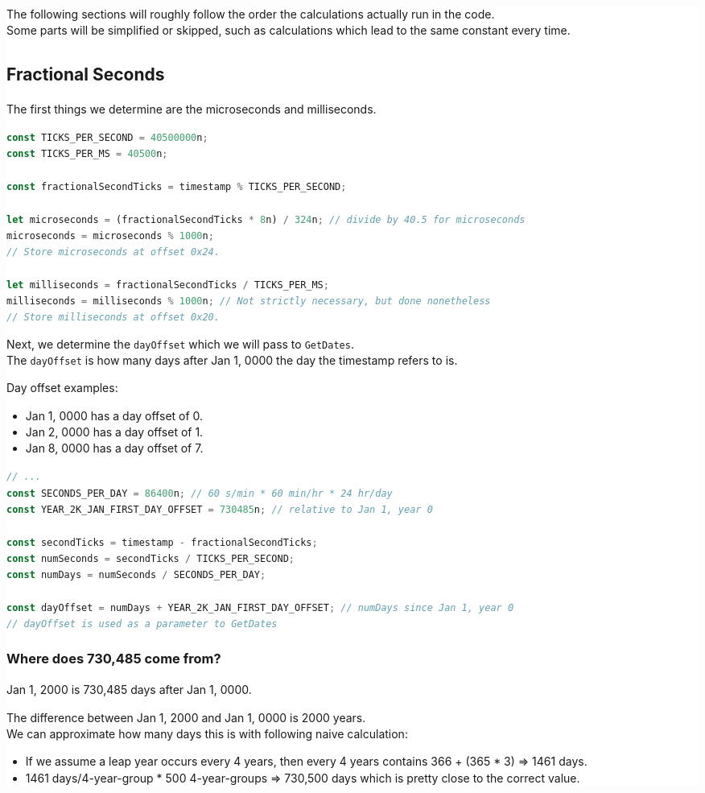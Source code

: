 The following sections will roughly follow the order the calculations actually run in the code.<br/>
Some parts will be simplified or skipped, such as calculations which lead to the same constant every time.

## Fractional Seconds

The first things we determine are the microseconds and milliseconds.

```js
const TICKS_PER_SECOND = 40500000n;
const TICKS_PER_MS = 40500n;

const fractionalSecondTicks = timestamp % TICKS_PER_SECOND;

let microseconds = (fractionalSecondTicks * 8n) / 324n; // divide by 40.5 for microseconds
microseconds = microseconds % 1000n;
// Store microseconds at offset 0x24.

let milliseconds = fractionalSecondTicks / TICKS_PER_MS;
milliseconds = milliseconds % 1000n; // Not strictly necessary, but done nonetheless
// Store milliseconds at offset 0x20.
```

Next, we determine the `dayOffset` which we will pass to `GetDates`.<br/>
The `dayOffset` is how many days after Jan 1, 0000 the day the timestamp refers to is.

Day offset examples:

- Jan 1, 0000 has a day offset of 0.
- Jan 2, 0000 has a day offset of 1.
- Jan 8, 0000 has a day offset of 7.

```js
// ...
const SECONDS_PER_DAY = 86400n; // 60 s/min * 60 min/hr * 24 hr/day
const YEAR_2K_JAN_FIRST_DAY_OFFSET = 730485n; // relative to Jan 1, year 0

const secondTicks = timestamp - fractionalSecondTicks;
const numSeconds = secondTicks / TICKS_PER_SECOND;
const numDays = numSeconds / SECONDS_PER_DAY;

const dayOffset = numDays + YEAR_2K_JAN_FIRST_DAY_OFFSET; // numDays since Jan 1, year 0
// dayOffset is used as a parameter to GetDates
```

### Where does 730,485 come from?

Jan 1, 2000 is 730,485 days after Jan 1, 0000.

The difference between Jan 1, 2000 and Jan 1, 0000 is 2000 years.<br/>
We can approximate how many days this is with following naive calculation:

- If we assume a leap year occurs every 4 years, then every 4 years contains 366 + (365 \* 3) => 1461 days.
- 1461 days/4-year-group \* 500 4-year-groups => 730,500 days which is pretty close to the correct value.
